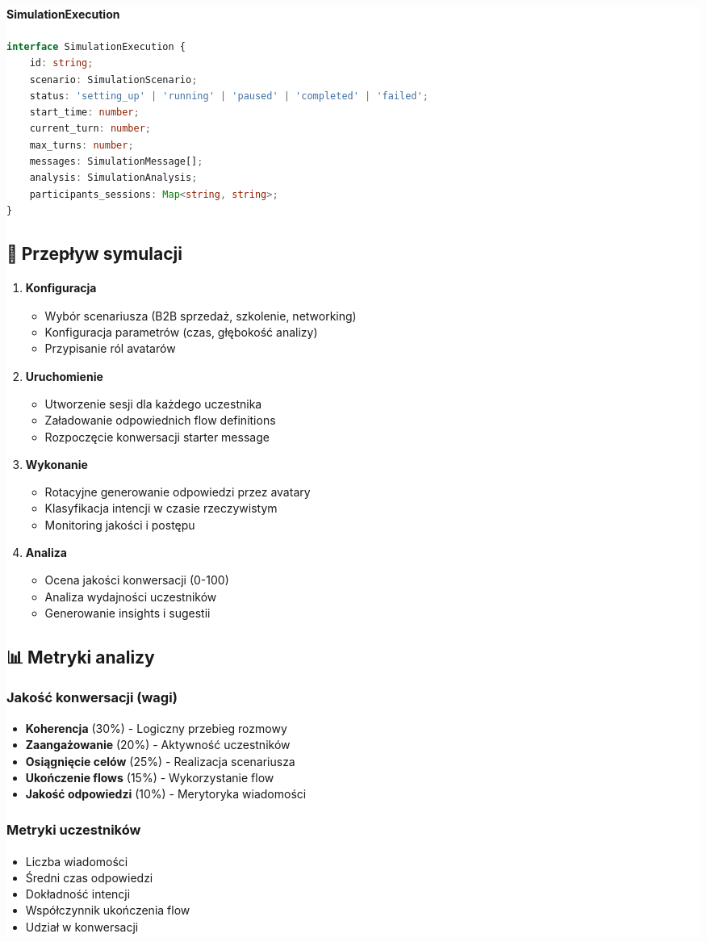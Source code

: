 #### SimulationExecution
```typescript
interface SimulationExecution {
    id: string;
    scenario: SimulationScenario;
    status: 'setting_up' | 'running' | 'paused' | 'completed' | 'failed';
    start_time: number;
    current_turn: number;
    max_turns: number;
    messages: SimulationMessage[];
    analysis: SimulationAnalysis;
    participants_sessions: Map<string, string>;
}
```

## 🔄 Przepływ symulacji

1. **Konfiguracja**
   - Wybór scenariusza (B2B sprzedaż, szkolenie, networking)
   - Konfiguracja parametrów (czas, głębokość analizy)
   - Przypisanie ról avatarów

2. **Uruchomienie**
   - Utworzenie sesji dla każdego uczestnika
   - Załadowanie odpowiednich flow definitions
   - Rozpoczęcie konwersacji starter message

3. **Wykonanie**
   - Rotacyjne generowanie odpowiedzi przez avatary
   - Klasyfikacja intencji w czasie rzeczywistym
   - Monitoring jakości i postępu

4. **Analiza**
   - Ocena jakości konwersacji (0-100)
   - Analiza wydajności uczestników
   - Generowanie insights i sugestii

## 📊 Metryki analizy

### Jakość konwersacji (wagi)
- **Koherencja** (30%) - Logiczny przebieg rozmowy
- **Zaangażowanie** (20%) - Aktywność uczestników
- **Osiągnięcie celów** (25%) - Realizacja scenariusza
- **Ukończenie flows** (15%) - Wykorzystanie flow
- **Jakość odpowiedzi** (10%) - Merytoryka wiadomości

### Metryki uczestników
- Liczba wiadomości
- Średni czas odpowiedzi
- Dokładność intencji
- Współczynnik ukończenia flow
- Udział w konwersacji
